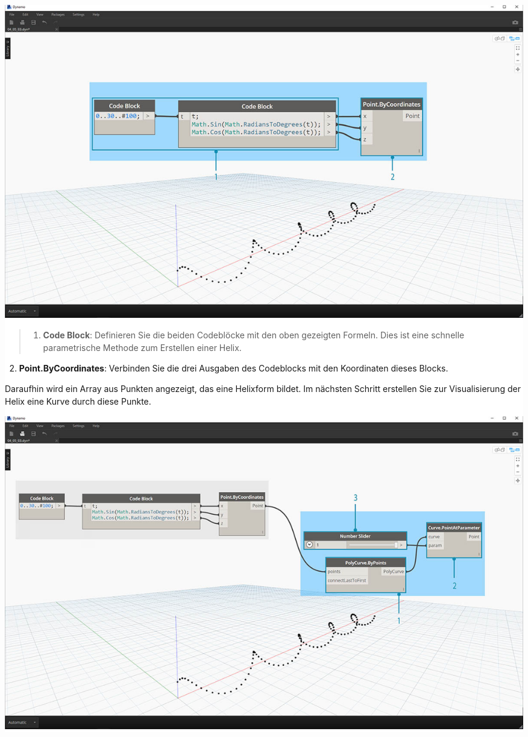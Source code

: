 ![](images/4-5/4-5-5/11.jpg)

> 1. **Code Block**: Definieren Sie die beiden Codeblöcke mit den oben gezeigten Formeln. Dies ist eine schnelle parametrische Methode zum Erstellen einer Helix.
2. **Point.ByCoordinates**: Verbinden Sie die drei Ausgaben des Codeblocks mit den Koordinaten dieses Blocks.

Daraufhin wird ein Array aus Punkten angezeigt, das eine Helixform bildet. Im nächsten Schritt erstellen Sie zur Visualisierung der Helix eine Kurve durch diese Punkte.

![](images/4-5/4-5-5/10.jpg)
